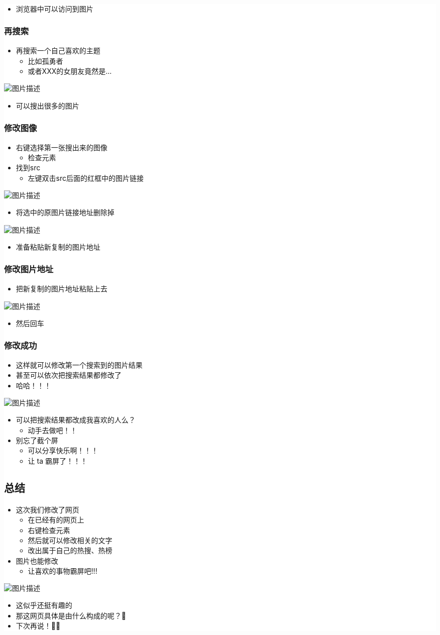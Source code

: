 - 浏览器中可以访问到图片

### 再搜索

- 再搜索一个自己喜欢的主题
	- 比如孤勇者
	- 或者XXX的女朋友竟然是...

![图片描述](https://doc.shiyanlou.com/courses/uid1190679-20220906-1662471206026)

- 可以搜出很多的图片

### 修改图像

- 右键选择第一张搜出来的图像
  - 检查元素
- 找到src
  - 左键双击src后面的红框中的图片链接

![图片描述](https://doc.shiyanlou.com/courses/uid1190679-20221206-1670291787606)

- 将选中的原图片链接地址删除掉

![图片描述](https://doc.shiyanlou.com/courses/uid1190679-20221206-1670291883173)

- 准备粘贴新复制的图片地址

### 修改图片地址

- 把新复制的图片地址粘贴上去

![图片描述](https://doc.shiyanlou.com/courses/uid1190679-20220906-1662471516493)

- 然后回车

### 修改成功

- 这样就可以修改第一个搜索到的图片结果
- 甚至可以依次把搜索结果都修改了
- 哈哈！！！

![图片描述](https://doc.shiyanlou.com/courses/uid1190679-20220906-1662471612120)

- 可以把搜索结果都改成我喜欢的人么？
	- 动手去做吧！！
- 别忘了截个屏
	- 可以分享快乐啊！！！
	- 让 ta 霸屏了！！！

## 总结

- 这次我们修改了网页
  - 在已经有的网页上
  - 右键检查元素
  - 然后就可以修改相关的文字
  - 改出属于自己的热搜、热榜
- 图片也能修改
  - 让喜欢的事物霸屏吧!!!

![图片描述](https://doc.shiyanlou.com/courses/uid1190679-20221118-1668777754983)

- 这似乎还挺有趣的
- 那这网页具体是由什么构成的呢？🤔
- 下次再说！👋🏻

